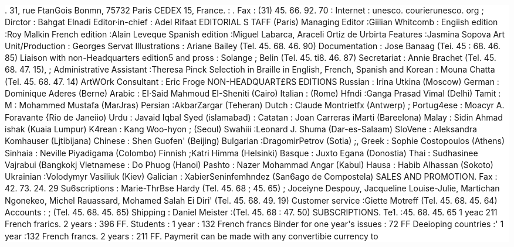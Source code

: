 . 31, rue FtanGois Bonmn, 75732 Paris CEDEX 15, France.  :
. Fax : (31) 45. 66. 92. 70  : 
Internet : unesco. courierunesco. org ;
Dirctor : Bahgat Elnadi
Editor·in-chief : Adel Rifaat
EDITORIAL S TAFF (Paris)
Managing Editor :Giilian Whitcomb :
Engiish edition :Roy Malkin
French edition :Alain Leveque
Spanish edition :Miguel Labarca, Araceli Ortiz de Urbirta
Features :Jasmina Sopova
Art Unit/Production : Georges Servat
Illustrations : Ariane Bailey (Tel. 45. 68. 46. 90)
Documentation : Jose Banaag (Tei. 45 : 68. 46. 85)
Liaison with non-Headquarters edition5 and pross :
Solange ; Belin (Tel. 45. ti8. 46. 87)
Secretariat : Annie Brachet (Tel. 45. 68. 47. 15), ;
Administrative Assistant :Theresa Pinck
Selectioh in Braille in English, French, Spanish and
Korean : Mouna Chatta (Tel. 45. 68. 47. 14)
ArtWOrk Consultant : Eric Froge
NON-HEADQUART£RS EDITIONS
Russian : lrina Utkina (Moscow)
German : Dominique Aderes (Berne)
Arabic : EI·Said Mahmoud EI-Sheniti (Cairo)
Italian : (Rome)
Hfndi :Ganga Prasad Vimal (Delhi)
Tamit : M : Mohammed Mustafa (MarJras)
Persian :AkbarZargar (Teheran)
Dutch : Claude Montrietfx (Antwerp) ;
Portug4ese : Moacyr A. Foravante {Rio de Janeiio)
Urdu : Javaid Iqbal Syed (islamabad) :
Catatan : Joan Carreras iMarti (Bareelona)
Malay : Sidin Ahmad ishak (Kuaia Lumpur)
K4rean : Kang Woo-hyon ; (Seoul)
Swahiii :Leonard J. Shuma (Dar-es-Salaam)
SIoVene : Aleksandra Komhauser (Ljtibijana)
Chinese : Shen Guofen' (Beijing)
Bulgarian :DragomirPetrov (Sotia) ;,
Greek : Sophie Costopoulos (Athens)
Sinhaia : Neville Piyadigama (Colombo)
Finnish ;Katri Himma (Helsinki)
Basque : Juxto Egana (Donostia)
Thai : Sudhasinee Vajrabui (Bangkokj
Vletnamese : Do Phuog (Hanoi)
Pashto : Nazer Mohammad Angar (Kabul)
Hausa : Habib Alhassan (Sokoto)
Ukrainian :Volodymyr Vasiliuk (Kiev)
Galician : XabierSeninfemhndez (San6ago de Compostela)
SALES AND PROMOTION. Fax : 42. 73. 24. 29
Su6scriptions : Marie-ThrBse Hardy (Tel. 45. 68 ; 45. 65) ;
Joceiyne Despouy, Jacqueline Louise-Julie, Martichan
Ngonekeo, Michel Rauassard, Mohamed Salah Ei Diri'
(Tel. 45. ̀68. 49. 19)
Customer service :Giette Motreff (Tel. 45. 68. 45. 64)
Accounts : ; (Tel. 45. 68. 45. 65)
Shipping : Daniel Meister :(Tel. 45. 68 : 47. 50)
SUBSCRIPTIONS. Te1. :45. 68. 45. 65
1 yeac 211 French frarics. 2 years : 396 FF.
Students : 1 year : 132 French francs
Binder for one year's issues : 72 FF
Deeioping countries :'
1 year :132 French francs. 2 years : 211 FF.
Paymerit can be made with any convertibie currency to